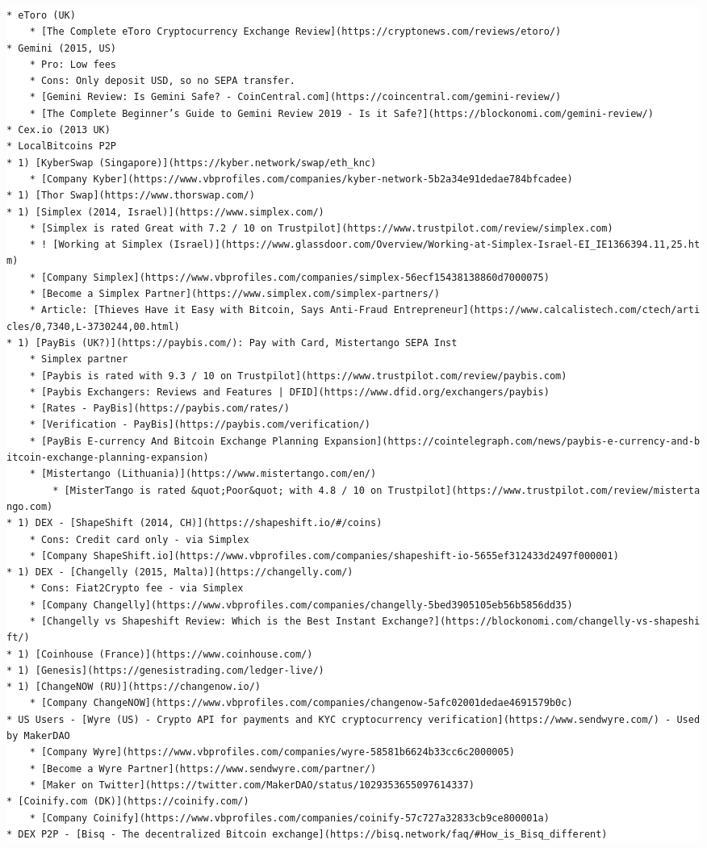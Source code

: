     * eToro (UK) 
        * [The Complete eToro Cryptocurrency Exchange Review](https://cryptonews.com/reviews/etoro/)
    * Gemini (2015, US)
        * Pro: Low fees
        * Cons: Only deposit USD, so no SEPA transfer.
        * [Gemini Review: Is Gemini Safe? - CoinCentral.com](https://coincentral.com/gemini-review/)
        * [The Complete Beginner’s Guide to Gemini Review 2019 - Is it Safe?](https://blockonomi.com/gemini-review/)
    * Cex.io (2013 UK)
    * LocalBitcoins P2P
    * 1) [KyberSwap (Singapore)](https://kyber.network/swap/eth_knc)
        * [Company Kyber](https://www.vbprofiles.com/companies/kyber-network-5b2a34e91dedae784bfcadee)
    * 1) [Thor Swap](https://www.thorswap.com/)
    * 1) [Simplex (2014, Israel)](https://www.simplex.com/)
        * [Simplex is rated Great with 7.2 / 10 on Trustpilot](https://www.trustpilot.com/review/simplex.com)
        * ! [Working at Simplex (Israel)](https://www.glassdoor.com/Overview/Working-at-Simplex-Israel-EI_IE1366394.11,25.htm)
        * [Company Simplex](https://www.vbprofiles.com/companies/simplex-56ecf15438138860d7000075)
        * [Become a Simplex Partner](https://www.simplex.com/simplex-partners/)
        * Article: [Thieves Have it Easy with Bitcoin, Says Anti-Fraud Entrepreneur](https://www.calcalistech.com/ctech/articles/0,7340,L-3730244,00.html)
    * 1) [PayBis (UK?)](https://paybis.com/): Pay with Card, Mistertango SEPA Inst
        * Simplex partner
        * [Paybis is rated with 9.3 / 10 on Trustpilot](https://www.trustpilot.com/review/paybis.com)
        * [Paybis Exchangers: Reviews and Features | DFID](https://www.dfid.org/exchangers/paybis)
        * [Rates - PayBis](https://paybis.com/rates/)
        * [Verification - PayBis](https://paybis.com/verification/)
        * [PayBis E-currency And Bitcoin Exchange Planning Expansion](https://cointelegraph.com/news/paybis-e-currency-and-bitcoin-exchange-planning-expansion)
        * [Mistertango (Lithuania)](https://www.mistertango.com/en/)
            * [MisterTango is rated &quot;Poor&quot; with 4.8 / 10 on Trustpilot](https://www.trustpilot.com/review/mistertango.com)
    * 1) DEX - [ShapeShift (2014, CH)](https://shapeshift.io/#/coins)
        * Cons: Credit card only - via Simplex
        * [Company ShapeShift.io](https://www.vbprofiles.com/companies/shapeshift-io-5655ef312433d2497f000001)
    * 1) DEX - [Changelly (2015, Malta)](https://changelly.com/)
        * Cons: Fiat2Crypto fee - via Simplex
        * [Company Changelly](https://www.vbprofiles.com/companies/changelly-5bed3905105eb56b5856dd35)
        * [Changelly vs Shapeshift Review: Which is the Best Instant Exchange?](https://blockonomi.com/changelly-vs-shapeshift/)
    * 1) [Coinhouse (France)](https://www.coinhouse.com/)
    * 1) [Genesis](https://genesistrading.com/ledger-live/)
    * 1) [ChangeNOW (RU)](https://changenow.io/)
        * [Company ChangeNOW](https://www.vbprofiles.com/companies/changenow-5afc02001dedae4691579b0c)
    * US Users - [Wyre (US) - Crypto API for payments and KYC cryptocurrency verification](https://www.sendwyre.com/) - Used by MakerDAO
        * [Company Wyre](https://www.vbprofiles.com/companies/wyre-58581b6624b33cc6c2000005)
        * [Become a Wyre Partner](https://www.sendwyre.com/partner/)
        * [Maker on Twitter](https://twitter.com/MakerDAO/status/1029353655097614337)
    * [Coinify.com (DK)](https://coinify.com/)
        * [Company Coinify](https://www.vbprofiles.com/companies/coinify-57c727a32833cb9ce800001a)
    * DEX P2P - [Bisq - The decentralized Bitcoin exchange](https://bisq.network/faq/#How_is_Bisq_different)
